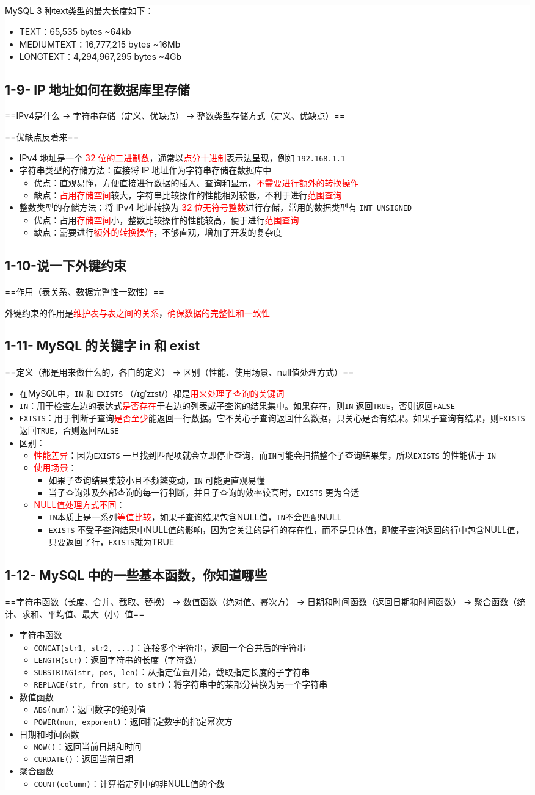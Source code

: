 MySQL 3 种text类型的最大长度如下：

- TEXT：65,535 bytes ~64kb
- MEDIUMTEXT：16,777,215 bytes ~16Mb
- LONGTEXT：4,294,967,295 bytes ~4Gb



## 1-9- IP 地址如何在数据库里存储

==IPv4是什么 -> 字符串存储（定义、优缺点） -> 整数类型存储方式（定义、优缺点）==

==优缺点反着来==

- IPv4 地址是一个 <font color='red'>32 位的二进制数</font>，通常以<font color='red'>点分十进制</font>表示法呈现，例如 `192.168.1.1`
- 字符串类型的存储方法：直接将 IP 地址作为字符串存储在数据库中
    - 优点：直观易懂，方便直接进行数据的插入、查询和显示，<font color='red'>不需要进行额外的转换操作</font>
    - 缺点：<font color='red'>占用存储空间</font>较大，字符串比较操作的性能相对较低，不利于进行<font color='red'>范围查询</font>
- 整数类型的存储方法：将 IPv4 地址转换为 <font color='red'>32 位无符号整数</font>进行存储，常用的数据类型有 `INT UNSIGNED`
    - 优点：占用<font color='red'>存储空间</font>小，整数比较操作的性能较高，便于进行<font color='red'>范围查询</font>
    - 缺点：需要进行<font color='red'>额外的转换操作</font>，不够直观，增加了开发的复杂度



## 1-10-说一下外键约束

==作用（表关系、数据完整性一致性）==

外键约束的作用是<font color='red'>维护表与表之间的关系</font>，<font color='red'>确保数据的完整性和一致性</font>



## 1-11- MySQL 的关键字 in 和 exist

==定义（都是用来做什么的，各自的定义） -> 区别（性能、使用场景、null值处理方式）==

- 在MySQL中，`IN` 和 `EXISTS` （/ɪɡˈzɪst/）都是<font color='red'>用来处理子查询的关键词</font>
- `IN`：用于检查左边的表达式<font color='red'>是否存在</font>于右边的列表或子查询的结果集中。如果存在，则`IN` 返回`TRUE`，否则返回`FALSE`
- `EXISTS`：用于判断子查询<font color='red'>是否至少</font>能返回一行数据。它不关心子查询返回什么数据，只关心是否有结果。如果子查询有结果，则`EXISTS` 返回`TRUE`，否则返回`FALSE`
- 区别：
    - <font color='red'>性能差异</font>：因为`EXISTS` 一旦找到匹配项就会立即停止查询，而`IN`可能会扫描整个子查询结果集，所以`EXISTS` 的性能优于 `IN`
    - <font color='red'>使用场景</font>：
        - 如果子查询结果集较小且不频繁变动，`IN` 可能更直观易懂
        - 当子查询涉及外部查询的每一行判断，并且子查询的效率较高时，`EXISTS` 更为合适
    - <font color='red'>NULL值处理方式不同</font>：
        - `IN`本质上是一系列<font color='red'>等值比较</font>，如果子查询结果包含NULL值，`IN`不会匹配NULL
        - `EXISTS` 不受子查询结果中NULL值的影响，因为它关注的是行的存在性，而不是具体值，即使子查询返回的行中包含NULL值，只要返回了行，`EXISTS`就为TRUE



## 1-12- MySQL 中的一些基本函数，你知道哪些

==字符串函数（长度、合并、截取、替换） -> 数值函数（绝对值、幂次方） -> 日期和时间函数（返回日期和时间函数） -> 聚合函数（统计、求和、平均值、最大（小）值==

- 字符串函数
    - `CONCAT(str1, str2, ...)`：连接多个字符串，返回一个合并后的字符串
    - `LENGTH(str)`：返回字符串的长度（字符数）
    - `SUBSTRING(str, pos, len)`：从指定位置开始，截取指定长度的子字符串
    - `REPLACE(str, from_str, to_str)`：将字符串中的某部分替换为另一个字符串
- 数值函数
    - `ABS(num)`：返回数字的绝对值
    - `POWER(num, exponent)`：返回指定数字的指定幂次方
- 日期和时间函数
    - `NOW()`：返回当前日期和时间
    - `CURDATE()`：返回当前日期
- 聚合函数
    - `COUNT(column)`：计算指定列中的非NULL值的个数